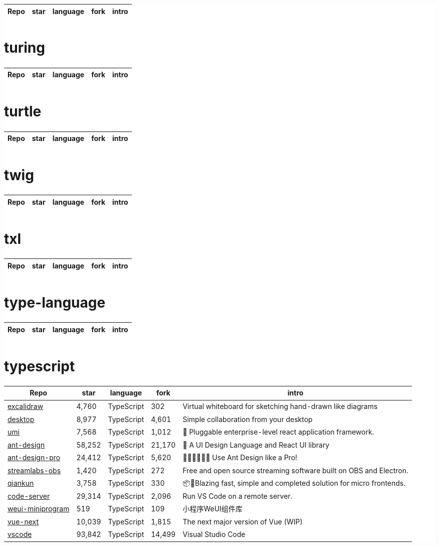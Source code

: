 Repo|star|language|fork|intro
-|-|-|-|-



# turing

Repo|star|language|fork|intro
-|-|-|-|-



# turtle

Repo|star|language|fork|intro
-|-|-|-|-



# twig

Repo|star|language|fork|intro
-|-|-|-|-



# txl

Repo|star|language|fork|intro
-|-|-|-|-



# type-language

Repo|star|language|fork|intro
-|-|-|-|-



# typescript

Repo|star|language|fork|intro
-|-|-|-|-
[excalidraw](https://github.com/excalidraw/excalidraw)|4,760|TypeScript|302|Virtual whiteboard for sketching hand-drawn like diagrams
[desktop](https://github.com/desktop/desktop)|8,977|TypeScript|4,601|Simple collaboration from your desktop
[umi](https://github.com/umijs/umi)|7,568|TypeScript|1,012|🌋 Pluggable enterprise-level react application framework.
[ant-design](https://github.com/ant-design/ant-design)|58,252|TypeScript|21,170|🌈 A UI Design Language and React UI library
[ant-design-pro](https://github.com/ant-design/ant-design-pro)|24,412|TypeScript|5,620|👨🏻‍💻👩🏻‍💻 Use Ant Design like a Pro!
[streamlabs-obs](https://github.com/stream-labs/streamlabs-obs)|1,420|TypeScript|272|Free and open source streaming software built on OBS and Electron.
[qiankun](https://github.com/umijs/qiankun)|3,758|TypeScript|330|📦🚀Blazing fast, simple and completed solution for micro frontends.
[code-server](https://github.com/cdr/code-server)|29,314|TypeScript|2,096|Run VS Code on a remote server.
[weui-miniprogram](https://github.com/wechat-miniprogram/weui-miniprogram)|519|TypeScript|109|小程序WeUI组件库
[vue-next](https://github.com/vuejs/vue-next)|10,039|TypeScript|1,815|The next major version of Vue (WIP)
[vscode](https://github.com/microsoft/vscode)|93,842|TypeScript|14,499|Visual Studio Code